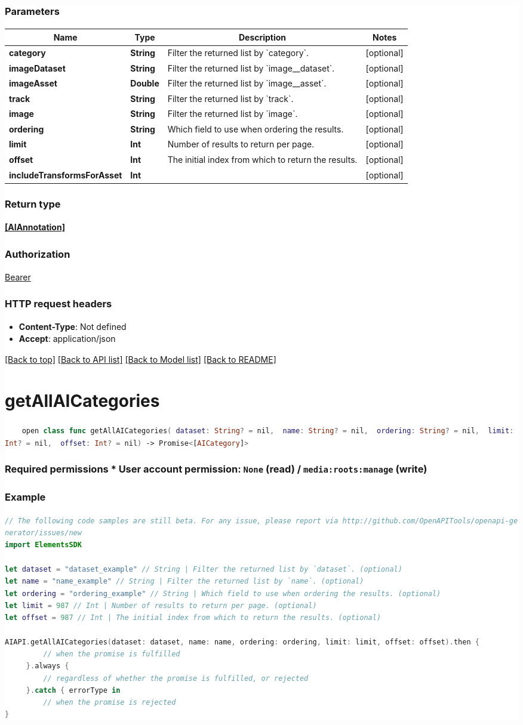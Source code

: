 ### Parameters

Name | Type | Description  | Notes
------------- | ------------- | ------------- | -------------
 **category** | **String** | Filter the returned list by &#x60;category&#x60;. | [optional] 
 **imageDataset** | **String** | Filter the returned list by &#x60;image__dataset&#x60;. | [optional] 
 **imageAsset** | **Double** | Filter the returned list by &#x60;image__asset&#x60;. | [optional] 
 **track** | **String** | Filter the returned list by &#x60;track&#x60;. | [optional] 
 **image** | **String** | Filter the returned list by &#x60;image&#x60;. | [optional] 
 **ordering** | **String** | Which field to use when ordering the results. | [optional] 
 **limit** | **Int** | Number of results to return per page. | [optional] 
 **offset** | **Int** | The initial index from which to return the results. | [optional] 
 **includeTransformsForAsset** | **Int** |  | [optional] 

### Return type

[**[AIAnnotation]**](AIAnnotation.md)

### Authorization

[Bearer](../#Bearer)

### HTTP request headers

 - **Content-Type**: Not defined
 - **Accept**: application/json

[[Back to top]](#) [[Back to API list]](../#documentation-for-api-endpoints) [[Back to Model list]](../#documentation-for-models) [[Back to README]](../)

# **getAllAICategories**
```swift
    open class func getAllAICategories( dataset: String? = nil,  name: String? = nil,  ordering: String? = nil,  limit: Int? = nil,  offset: Int? = nil) -> Promise<[AICategory]>
```



### Required permissions    * User account permission: `None` (read) / `media:roots:manage` (write) 

### Example
```swift
// The following code samples are still beta. For any issue, please report via http://github.com/OpenAPITools/openapi-generator/issues/new
import ElementsSDK

let dataset = "dataset_example" // String | Filter the returned list by `dataset`. (optional)
let name = "name_example" // String | Filter the returned list by `name`. (optional)
let ordering = "ordering_example" // String | Which field to use when ordering the results. (optional)
let limit = 987 // Int | Number of results to return per page. (optional)
let offset = 987 // Int | The initial index from which to return the results. (optional)

AIAPI.getAllAICategories(dataset: dataset, name: name, ordering: ordering, limit: limit, offset: offset).then {
         // when the promise is fulfilled
     }.always {
         // regardless of whether the promise is fulfilled, or rejected
     }.catch { errorType in
         // when the promise is rejected
}
```
